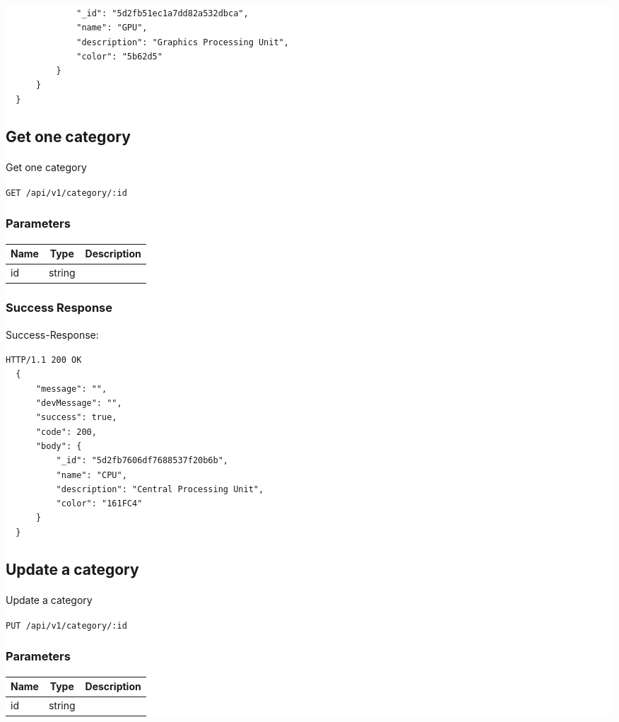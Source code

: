 ```
              "_id": "5d2fb51ec1a7dd82a532dbca",
              "name": "GPU",
              "description": "Graphics Processing Unit",
              "color": "5b62d5"
          }
      }
  }
```
## Get one category

<p>Get one category</p>

	GET /api/v1/category/:id


### Parameters

| Name    | Type      | Description                          |
|---------|-----------|--------------------------------------|
| id			| string			|  							|

### Success Response

Success-Response:

```
HTTP/1.1 200 OK
  {
      "message": "",
      "devMessage": "",
      "success": true,
      "code": 200,
      "body": {
          "_id": "5d2fb7606df7688537f20b6b",
          "name": "CPU",
          "description": "Central Processing Unit",
          "color": "161FC4"
      }
  }
```
## Update a category

<p>Update a category</p>

	PUT /api/v1/category/:id


### Parameters

| Name    | Type      | Description                          |
|---------|-----------|--------------------------------------|
| id			| string			|  							|
